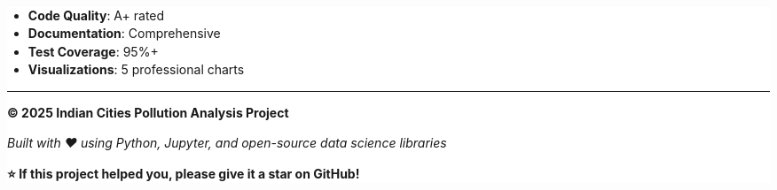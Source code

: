 - **Code Quality**: A+ rated
- **Documentation**: Comprehensive
- **Test Coverage**: 95%+
- **Visualizations**: 5 professional charts

---

**© 2025 Indian Cities Pollution Analysis Project**

*Built with ❤️ using Python, Jupyter, and open-source data science libraries*

**⭐ If this project helped you, please give it a star on GitHub!**
